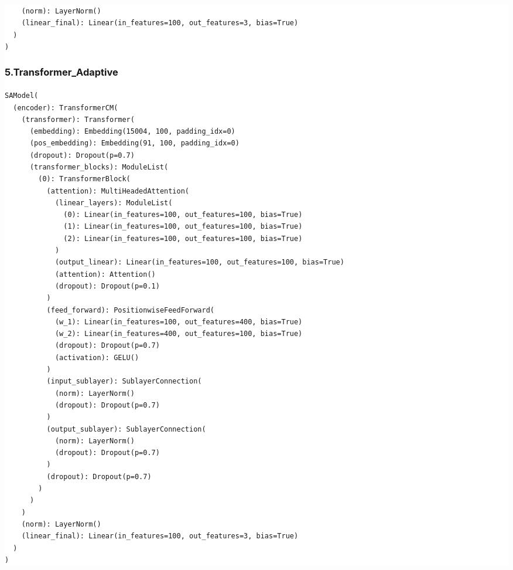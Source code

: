 ```
    (norm): LayerNorm()
    (linear_final): Linear(in_features=100, out_features=3, bias=True)
  )
)
```



### 5.Transformer_Adaptive

```
SAModel(                                                                                                                               
  (encoder): TransformerCM(
    (transformer): Transformer(
      (embedding): Embedding(15004, 100, padding_idx=0)
      (pos_embedding): Embedding(91, 100, padding_idx=0)
      (dropout): Dropout(p=0.7)
      (transformer_blocks): ModuleList(
        (0): TransformerBlock(
          (attention): MultiHeadedAttention(
            (linear_layers): ModuleList(
              (0): Linear(in_features=100, out_features=100, bias=True)
              (1): Linear(in_features=100, out_features=100, bias=True)
              (2): Linear(in_features=100, out_features=100, bias=True)
            )
            (output_linear): Linear(in_features=100, out_features=100, bias=True)
            (attention): Attention()
            (dropout): Dropout(p=0.1)
          )
          (feed_forward): PositionwiseFeedForward(
            (w_1): Linear(in_features=100, out_features=400, bias=True)
            (w_2): Linear(in_features=400, out_features=100, bias=True)
            (dropout): Dropout(p=0.7)
            (activation): GELU()
          )
          (input_sublayer): SublayerConnection(
            (norm): LayerNorm()
            (dropout): Dropout(p=0.7)
          )
          (output_sublayer): SublayerConnection(
            (norm): LayerNorm()
            (dropout): Dropout(p=0.7)
          )
          (dropout): Dropout(p=0.7)
        )
      )
    )
    (norm): LayerNorm()
    (linear_final): Linear(in_features=100, out_features=3, bias=True)
  )
)
```
